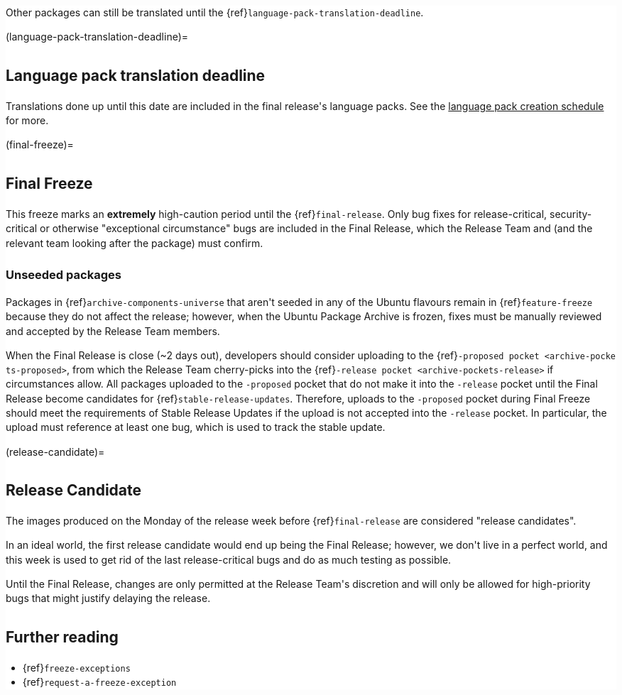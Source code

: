 Other packages can still be translated until the
{ref}`language-pack-translation-deadline`.


(language-pack-translation-deadline)=
## Language pack translation deadline

Translations done up until this date are included in the final release's
language packs. See the
[language pack creation schedule](https://dev.launchpad.net/Translations/LanguagePackSchedule)
for more.


(final-freeze)=
## Final Freeze

This freeze marks an **extremely** high-caution period until the
{ref}`final-release`. Only bug fixes for release-critical, security-critical or
otherwise "exceptional circumstance" bugs are included in the Final Release,
which the Release Team and (and the relevant team looking after the package)
must confirm.


### Unseeded packages

Packages in {ref}`archive-components-universe` that aren't seeded in any of the
Ubuntu flavours remain in {ref}`feature-freeze` because they do not affect
the release; however, when the Ubuntu Package Archive is frozen, fixes must be
manually reviewed and accepted by the Release Team members.

When the Final Release is close (~2 days out), developers should consider
uploading to the {ref}`-proposed pocket <archive-pockets-proposed>`, from which
the Release Team cherry-picks into the
{ref}`-release pocket <archive-pockets-release>` if circumstances allow. All
packages uploaded to the `-proposed` pocket that do not make it into the
`-release` pocket until the Final Release become candidates for
{ref}`stable-release-updates`. Therefore, uploads to the `-proposed` pocket
during Final Freeze should meet the requirements of Stable Release Updates if
the upload is not accepted into the `-release` pocket. In particular, the upload
must reference at least one bug, which is used to track the stable update.


(release-candidate)=
## Release Candidate

The images produced on the Monday of the release week before
{ref}`final-release` are considered "release candidates".

In an ideal world, the first release candidate would end up being the Final
Release; however, we don't live in a perfect world, and this week is used to
get rid of the last release-critical bugs and do as much testing as possible.

Until the Final Release, changes are only permitted at the Release Team's
discretion and will only be allowed for high-priority bugs that might justify
delaying the release.


## Further reading

- {ref}`freeze-exceptions`
- {ref}`request-a-freeze-exception`
